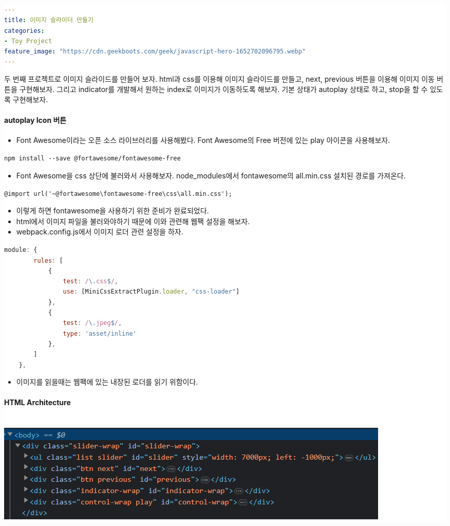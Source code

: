 ```yaml
---
title: 이미지 슬라이더 만들기
categories:
- Toy Project
feature_image: "https://cdn.geekboots.com/geek/javascript-hero-1652702096795.webp"
---
```


두 번째 프로젝트로 이미지 슬라이드를 만들어 보자. html과 css를 이용해 이미지 슬라이드를 만들고, next, previous 버튼을 이용해 이미지 이동 버튼을 구현해보자. 그리고 indicator를 개발해서 원하는 index로 이미지가 이동하도록 해보자. 기본 상태가 autoplay 상태로 하고, stop을 할 수 있도록 구현해보자.

#### autoplay Icon 버튼

- Font Awesome이라는 오픈 소스 라이브러리를 사용해봤다. Font Awesome의 Free 버전에 있는 play 아이콘을 사용해보자. 

```
npm install --save @fortawesome/fontawesome-free
```

- Font Awesome을 css 상단에 불러와서 사용해보자. node_modules에서 fontawesome의 all.min.css 설치된 경로를 가져온다.

```
@import url('~@fortawesome\fontawesome-free\css\all.min.css');
```

- 이렇게 하면 fontawesome을 사용하기 위한 준비가 완료되었다. 
- html에서 이미지 파일을 불러와야하기 때문에 이와 관련해 웹팩 설정을 해보자. 
- webpack.config.js에서 이미지 로더 관련 설정을 하자.

```js
module: {
        rules: [
            {
                test: /\.css$/,
                use: [MiniCssExtractPlugin.loader, "css-loader"]
            },
            {
                test: /\.jpeg$/,
                type: 'asset/inline'
            },
        ]
    },
```

- 이미지를 읽을때는 웹팩에 있는 내장된 로더를 읽기 위함이다. 

#### HTML Architecture

<br>

<div><img src= "/assets/img/post/image_slider_html.PNG"></div>
